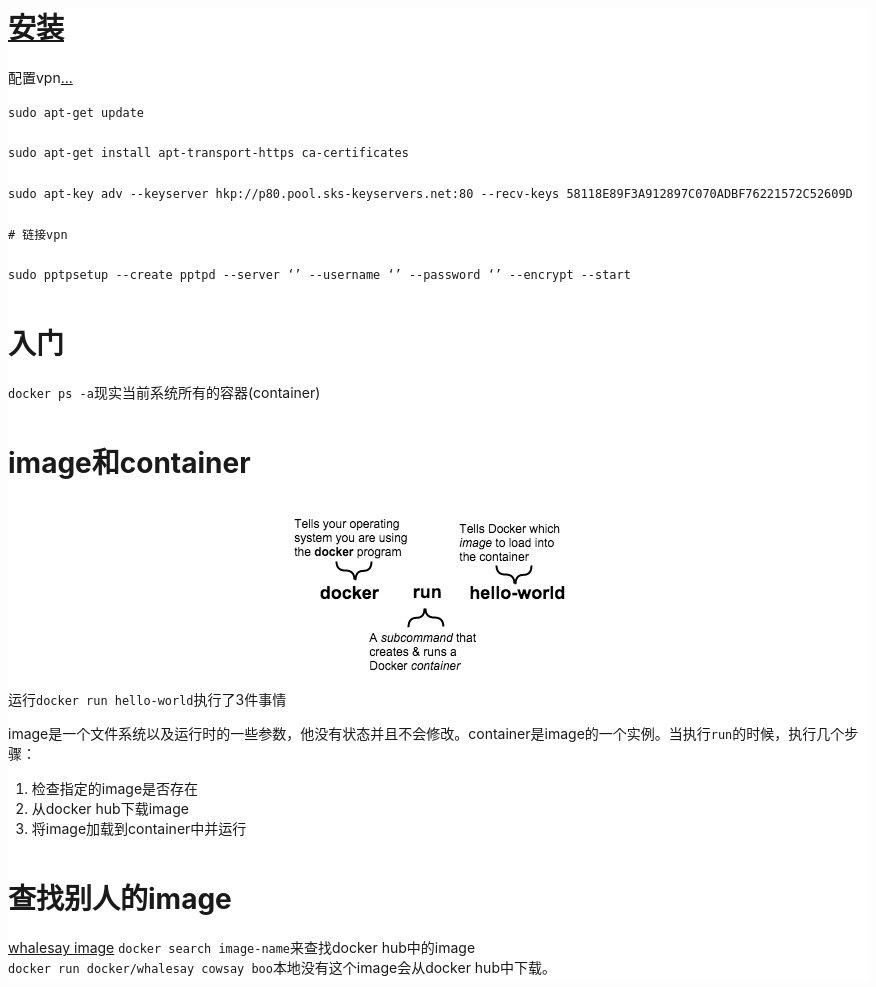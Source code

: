 # [安装](https://docs.docker.com/engine/installation/linux/ubuntulinux/)

配置vpn[...](http://zhidao.baidu.com/question/234095633.html?qbl=relate_question_0&word=linux%C1%AC%BD%D3vpn)

```shell
sudo apt-get update

sudo apt-get install apt-transport-https ca-certificates

sudo apt-key adv --keyserver hkp://p80.pool.sks-keyservers.net:80 --recv-keys 58118E89F3A912897C070ADBF76221572C52609D

# 链接vpn

sudo pptpsetup --create pptpd --server ‘’ --username ‘’ --password ‘’ --encrypt --start
```

# 入门

`docker ps -a`现实当前系统所有的容器(container)

# image和container

运行`docker run hello-world`执行了3件事情 ![](./src/container_explainer.png)

image是一个文件系统以及运行时的一些参数，他没有状态并且不会修改。container是image的一个实例。当执行`run`的时候，执行几个步骤：

1. 检查指定的image是否存在
2. 从docker hub下载image
3. 将image加载到container中并运行

# 查找别人的image

[whalesay image](https://hub.docker.com/?utm_source=getting_started_guide&utm_medium=embedded_MacOSX&utm_campaign=find_whalesay) `docker search image-name`来查找docker hub中的image<br>
`docker run docker/whalesay cowsay boo`本地没有这个image会从docker hub中下载。
